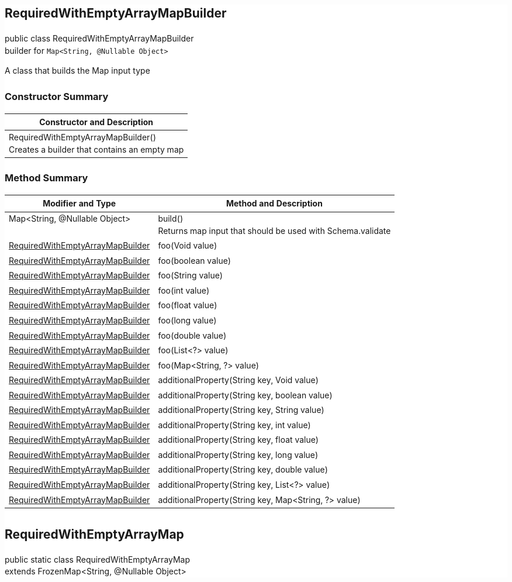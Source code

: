 ## RequiredWithEmptyArrayMapBuilder
public class RequiredWithEmptyArrayMapBuilder<br>
builder for `Map<String, @Nullable Object>`

A class that builds the Map input type

### Constructor Summary
| Constructor and Description |
| --------------------------- |
| RequiredWithEmptyArrayMapBuilder()<br>Creates a builder that contains an empty map |

### Method Summary
| Modifier and Type | Method and Description |
| ----------------- | ---------------------- |
| Map<String, @Nullable Object> | build()<br>Returns map input that should be used with Schema.validate |
| [RequiredWithEmptyArrayMapBuilder](#requiredwithemptyarraymapbuilder) | foo(Void value) |
| [RequiredWithEmptyArrayMapBuilder](#requiredwithemptyarraymapbuilder) | foo(boolean value) |
| [RequiredWithEmptyArrayMapBuilder](#requiredwithemptyarraymapbuilder) | foo(String value) |
| [RequiredWithEmptyArrayMapBuilder](#requiredwithemptyarraymapbuilder) | foo(int value) |
| [RequiredWithEmptyArrayMapBuilder](#requiredwithemptyarraymapbuilder) | foo(float value) |
| [RequiredWithEmptyArrayMapBuilder](#requiredwithemptyarraymapbuilder) | foo(long value) |
| [RequiredWithEmptyArrayMapBuilder](#requiredwithemptyarraymapbuilder) | foo(double value) |
| [RequiredWithEmptyArrayMapBuilder](#requiredwithemptyarraymapbuilder) | foo(List<?> value) |
| [RequiredWithEmptyArrayMapBuilder](#requiredwithemptyarraymapbuilder) | foo(Map<String, ?> value) |
| [RequiredWithEmptyArrayMapBuilder](#requiredwithemptyarraymapbuilder) | additionalProperty(String key, Void value) |
| [RequiredWithEmptyArrayMapBuilder](#requiredwithemptyarraymapbuilder) | additionalProperty(String key, boolean value) |
| [RequiredWithEmptyArrayMapBuilder](#requiredwithemptyarraymapbuilder) | additionalProperty(String key, String value) |
| [RequiredWithEmptyArrayMapBuilder](#requiredwithemptyarraymapbuilder) | additionalProperty(String key, int value) |
| [RequiredWithEmptyArrayMapBuilder](#requiredwithemptyarraymapbuilder) | additionalProperty(String key, float value) |
| [RequiredWithEmptyArrayMapBuilder](#requiredwithemptyarraymapbuilder) | additionalProperty(String key, long value) |
| [RequiredWithEmptyArrayMapBuilder](#requiredwithemptyarraymapbuilder) | additionalProperty(String key, double value) |
| [RequiredWithEmptyArrayMapBuilder](#requiredwithemptyarraymapbuilder) | additionalProperty(String key, List<?> value) |
| [RequiredWithEmptyArrayMapBuilder](#requiredwithemptyarraymapbuilder) | additionalProperty(String key, Map<String, ?> value) |

## RequiredWithEmptyArrayMap
public static class RequiredWithEmptyArrayMap<br>
extends FrozenMap<String, @Nullable Object>
